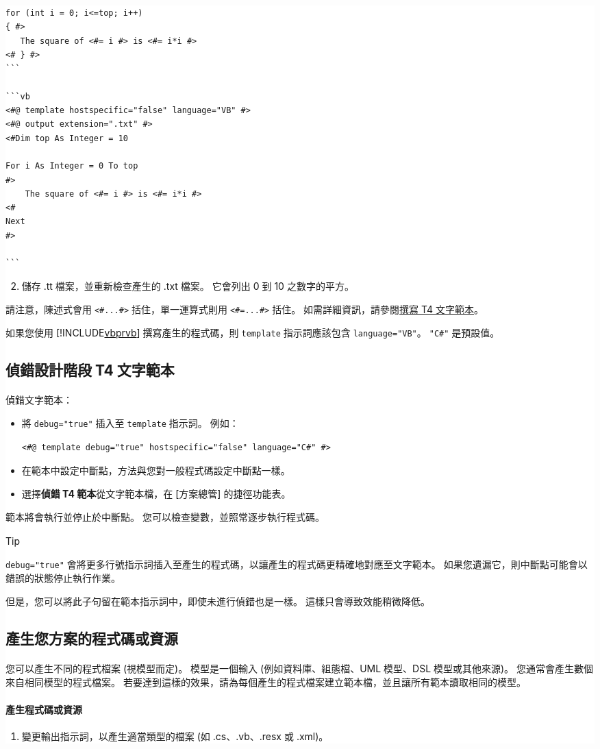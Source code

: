     for (int i = 0; i<=top; i++)   
    { #>  
       The square of <#= i #> is <#= i*i #>  
    <# } #>  
    ```  
  
    ```vb  
    <#@ template hostspecific="false" language="VB" #>  
    <#@ output extension=".txt" #>  
    <#Dim top As Integer = 10  
  
    For i As Integer = 0 To top  
    #>  
        The square of <#= i #> is <#= i*i #>  
    <#  
    Next  
    #>  
  
    ```  
  
2.  儲存 .tt 檔案，並重新檢查產生的 .txt 檔案。 它會列出 0 到 10 之數字的平方。  
  
 請注意，陳述式會用 `<#...#>` 括住，單一運算式則用 `<#=...#>` 括住。 如需詳細資訊，請參閱[撰寫 T4 文字範本](../modeling/writing-a-t4-text-template.md)。  
  
 如果您使用 [!INCLUDE[vbprvb](../code-quality/includes/vbprvb_md.md)] 撰寫產生的程式碼，則 `template` 指示詞應該包含 `language="VB"`。 `"C#"` 是預設值。  
  
## <a name="debugging-a-design-time-t4-text-template"></a>偵錯設計階段 T4 文字範本  
 偵錯文字範本：  
  
-   將 `debug="true"` 插入至 `template` 指示詞。 例如：  
  
     `<#@ template debug="true" hostspecific="false" language="C#" #>`  
  
-   在範本中設定中斷點，方法與您對一般程式碼設定中斷點一樣。  
  
-   選擇**偵錯 T4 範本**從文字範本檔，在 [方案總管] 的捷徑功能表。  
  
 範本將會執行並停止於中斷點。 您可以檢查變數，並照常逐步執行程式碼。  
  
> [!TIP]
>  `debug="true"` 會將更多行號指示詞插入至產生的程式碼，以讓產生的程式碼更精確地對應至文字範本。 如果您遺漏它，則中斷點可能會以錯誤的狀態停止執行作業。  
>   
>  但是，您可以將此子句留在範本指示詞中，即使未進行偵錯也是一樣。 這樣只會導致效能稍微降低。  
  
## <a name="generating-code-or-resources-for-your-solution"></a>產生您方案的程式碼或資源  
 您可以產生不同的程式檔案 (視模型而定)。 模型是一個輸入 (例如資料庫、組態檔、UML 模型、DSL 模型或其他來源)。 您通常會產生數個來自相同模型的程式檔案。 若要達到這樣的效果，請為每個產生的程式檔案建立範本檔，並且讓所有範本讀取相同的模型。  
  
#### <a name="to-generate-program-code-or-resources"></a>產生程式碼或資源  
  
1.  變更輸出指示詞，以產生適當類型的檔案 (如 .cs、.vb、.resx 或 .xml)。  
  
